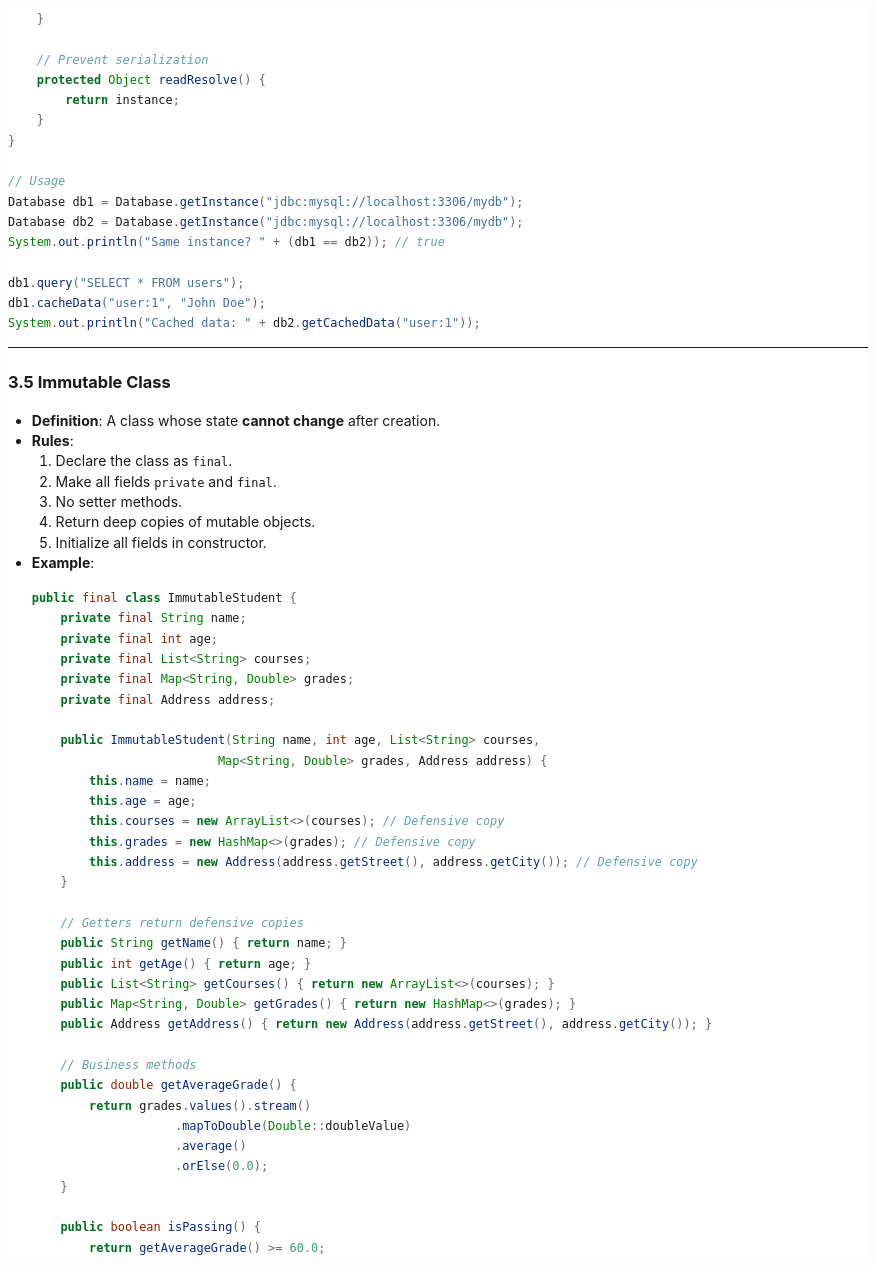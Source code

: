   ```java
      }
      
      // Prevent serialization
      protected Object readResolve() {
          return instance;
      }
  }
  
  // Usage
  Database db1 = Database.getInstance("jdbc:mysql://localhost:3306/mydb");
  Database db2 = Database.getInstance("jdbc:mysql://localhost:3306/mydb");
  System.out.println("Same instance? " + (db1 == db2)); // true
  
  db1.query("SELECT * FROM users");
  db1.cacheData("user:1", "John Doe");
  System.out.println("Cached data: " + db2.getCachedData("user:1"));
  ```

---

### **3.5 Immutable Class**
- **Definition**: A class whose state **cannot change** after creation.
- **Rules**:
    1. Declare the class as `final`.
    2. Make all fields `private` and `final`.
    3. No setter methods.
    4. Return deep copies of mutable objects.
    5. Initialize all fields in constructor.
- **Example**:
  ```java
  public final class ImmutableStudent {
      private final String name;
      private final int age;
      private final List<String> courses;
      private final Map<String, Double> grades;
      private final Address address;
      
      public ImmutableStudent(String name, int age, List<String> courses,
                            Map<String, Double> grades, Address address) {
          this.name = name;
          this.age = age;
          this.courses = new ArrayList<>(courses); // Defensive copy
          this.grades = new HashMap<>(grades); // Defensive copy
          this.address = new Address(address.getStreet(), address.getCity()); // Defensive copy
      }
      
      // Getters return defensive copies
      public String getName() { return name; }
      public int getAge() { return age; }
      public List<String> getCourses() { return new ArrayList<>(courses); }
      public Map<String, Double> getGrades() { return new HashMap<>(grades); }
      public Address getAddress() { return new Address(address.getStreet(), address.getCity()); }
      
      // Business methods
      public double getAverageGrade() {
          return grades.values().stream()
                      .mapToDouble(Double::doubleValue)
                      .average()
                      .orElse(0.0);
      }
      
      public boolean isPassing() {
          return getAverageGrade() >= 60.0;
  ```